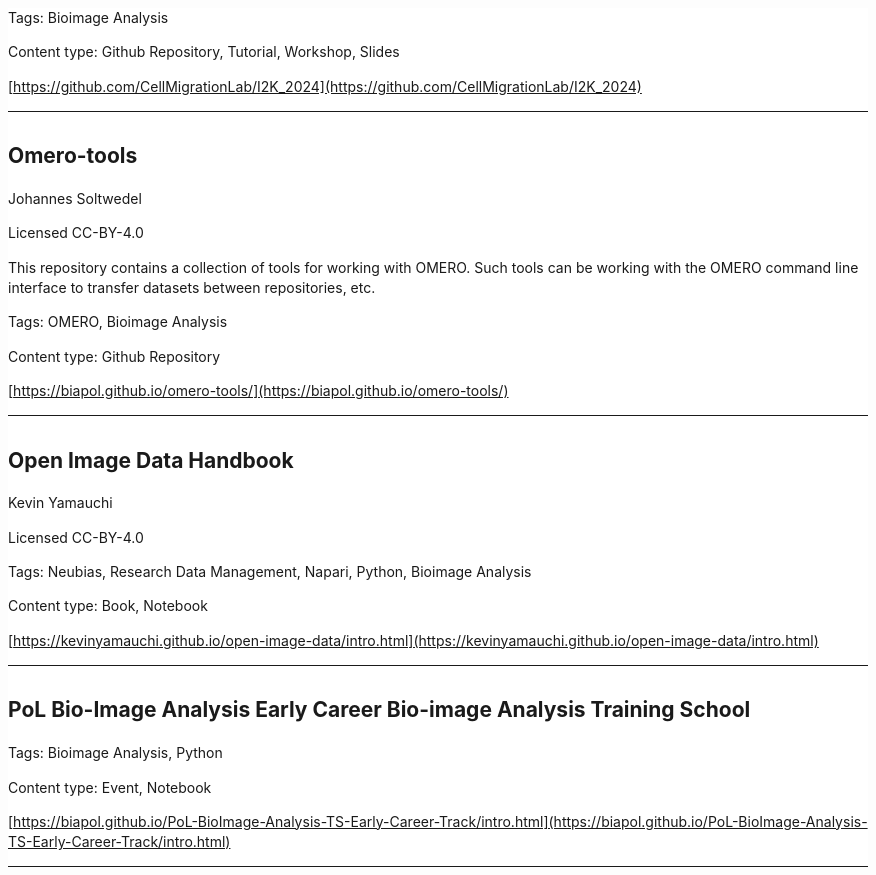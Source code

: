 Tags: Bioimage Analysis

Content type: Github Repository, Tutorial, Workshop, Slides

[https://github.com/CellMigrationLab/I2K_2024](https://github.com/CellMigrationLab/I2K_2024)


---

## Omero-tools

Johannes Soltwedel

Licensed CC-BY-4.0



This repository contains a collection of tools for working with OMERO. Such tools can be working with the OMERO command line interface to transfer datasets between repositories, etc.

Tags: OMERO, Bioimage Analysis

Content type: Github Repository

[https://biapol.github.io/omero-tools/](https://biapol.github.io/omero-tools/)


---

## Open Image Data Handbook

Kevin Yamauchi

Licensed CC-BY-4.0



Tags: Neubias, Research Data Management, Napari, Python, Bioimage Analysis

Content type: Book, Notebook

[https://kevinyamauchi.github.io/open-image-data/intro.html](https://kevinyamauchi.github.io/open-image-data/intro.html)


---

## PoL Bio-Image Analysis Early Career Bio-image Analysis Training School



Tags: Bioimage Analysis, Python

Content type: Event, Notebook

[https://biapol.github.io/PoL-BioImage-Analysis-TS-Early-Career-Track/intro.html](https://biapol.github.io/PoL-BioImage-Analysis-TS-Early-Career-Track/intro.html)


---

